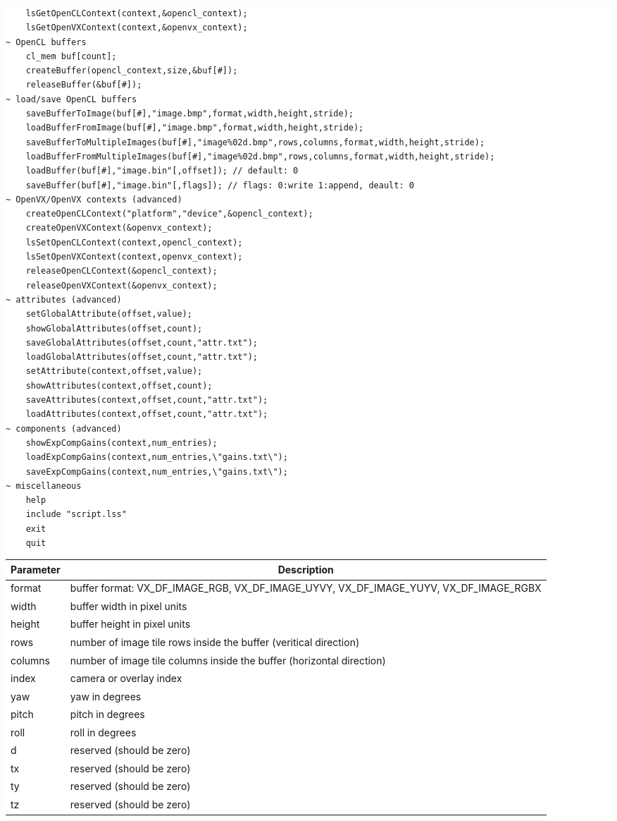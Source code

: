         lsGetOpenCLContext(context,&opencl_context);
        lsGetOpenVXContext(context,&openvx_context);
    ~ OpenCL buffers
        cl_mem buf[count];
        createBuffer(opencl_context,size,&buf[#]);
        releaseBuffer(&buf[#]);
    ~ load/save OpenCL buffers
        saveBufferToImage(buf[#],"image.bmp",format,width,height,stride);
        loadBufferFromImage(buf[#],"image.bmp",format,width,height,stride);
        saveBufferToMultipleImages(buf[#],"image%02d.bmp",rows,columns,format,width,height,stride);
        loadBufferFromMultipleImages(buf[#],"image%02d.bmp",rows,columns,format,width,height,stride);
        loadBuffer(buf[#],"image.bin"[,offset]); // default: 0
        saveBuffer(buf[#],"image.bin"[,flags]); // flags: 0:write 1:append, deault: 0
    ~ OpenVX/OpenVX contexts (advanced)
        createOpenCLContext("platform","device",&opencl_context);
        createOpenVXContext(&openvx_context);
        lsSetOpenCLContext(context,opencl_context);
        lsSetOpenVXContext(context,openvx_context);
        releaseOpenCLContext(&opencl_context);
        releaseOpenVXContext(&openvx_context);
    ~ attributes (advanced)
        setGlobalAttribute(offset,value);
        showGlobalAttributes(offset,count);
        saveGlobalAttributes(offset,count,"attr.txt");
        loadGlobalAttributes(offset,count,"attr.txt");
        setAttribute(context,offset,value);
        showAttributes(context,offset,count);
        saveAttributes(context,offset,count,"attr.txt");
        loadAttributes(context,offset,count,"attr.txt");
    ~ components (advanced)
        showExpCompGains(context,num_entries);
        loadExpCompGains(context,num_entries,\"gains.txt\");
        saveExpCompGains(context,num_entries,\"gains.txt\");
    ~ miscellaneous
        help
        include "script.lss"
        exit
        quit

| Parameter       | Description
| ----------------|------------
| format          | buffer format: VX_DF_IMAGE_RGB, VX_DF_IMAGE_UYVY, VX_DF_IMAGE_YUYV, VX_DF_IMAGE_RGBX
| width           | buffer width in pixel units
| height          | buffer height in pixel units
| rows            | number of image tile rows inside the buffer (veritical direction)
| columns         | number of image tile columns inside the buffer (horizontal direction)
| index           | camera or overlay index
| yaw             | yaw in degrees
| pitch           | pitch in degrees
| roll            | roll in degrees
| d               | reserved (should be zero)
| tx              | reserved (should be zero)
| ty              | reserved (should be zero)
| tz              | reserved (should be zero)